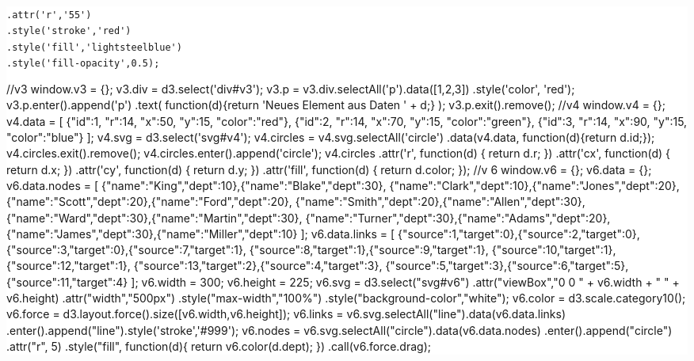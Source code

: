     .attr('r','55')
    .style('stroke','red')
    .style('fill','lightsteelblue')
    .style('fill-opacity',0.5);
  //v3
  window.v3 = {};
  v3.div = d3.select('div#v3');
  v3.p = v3.div.selectAll('p').data([1,2,3])
    .style('color', 'red');
  v3.p.enter().append('p')
    .text( function(d){return 'Neues Element aus Daten ' + d;} );
  v3.p.exit().remove();
  //v4
  window.v4 = {};
  v4.data = [
    {"id":1, "r":14, "x":50,  "y":15, "color":"red"},
    {"id":2, "r":14, "x":70, "y":15, "color":"green"},
    {"id":3, "r":14, "x":90, "y":15, "color":"blue"}
  ];
  v4.svg = d3.select('svg#v4');
  v4.circles = v4.svg.selectAll('circle')
    .data(v4.data, function(d){return d.id;});
  v4.circles.exit().remove();
  v4.circles.enter().append('circle');
  v4.circles
    .attr('r',    function(d) { return d.r; })
    .attr('cx',   function(d) { return d.x; })
    .attr('cy',   function(d) { return d.y; })
    .attr('fill', function(d) { return d.color; });
  //v 6
  window.v6 = {}; v6.data = {};
  v6.data.nodes = [
    {"name":"King","dept":10},{"name":"Blake","dept":30},
    {"name":"Clark","dept":10},{"name":"Jones","dept":20},
    {"name":"Scott","dept":20},{"name":"Ford","dept":20},
    {"name":"Smith","dept":20},{"name":"Allen","dept":30},
    {"name":"Ward","dept":30},{"name":"Martin","dept":30},
    {"name":"Turner","dept":30},{"name":"Adams","dept":20},
    {"name":"James","dept":30},{"name":"Miller","dept":10}
  ];
  v6.data.links = [
    {"source":1,"target":0},{"source":2,"target":0},
    {"source":3,"target":0},{"source":7,"target":1},
    {"source":8,"target":1},{"source":9,"target":1},
    {"source":10,"target":1},{"source":12,"target":1},
    {"source":13,"target":2},{"source":4,"target":3},
    {"source":5,"target":3},{"source":6,"target":5},
    {"source":11,"target":4}
  ];
  v6.width = 300; v6.height = 225;
  v6.svg = d3.select("svg#v6")
    .attr("viewBox","0 0 " + v6.width + " " + v6.height)
    .attr("width","500px")
    .style("max-width","100%")
    .style("background-color","white");
  v6.color = d3.scale.category10();
  v6.force = d3.layout.force().size([v6.width,v6.height]);
  v6.links = v6.svg.selectAll("line").data(v6.data.links)
    .enter().append("line").style('stroke','#999');
  v6.nodes = v6.svg.selectAll("circle").data(v6.data.nodes)
    .enter().append("circle")
      .attr("r", 5)
      .style("fill", function(d){ return v6.color(d.dept); })
      .call(v6.force.drag);

[doag]: https://mydoag.doag.org/formes/pubfiles/6900184/docs/Publikationen/DOAGNews/2015/02-2015/2015-02-News-Ottmar-Gobrecht-D3-Data-Driven-Documents.pdf
[d3]: http://d3js.org
[select]: http://bost.ocks.org/mike/selection/
[6]: http://bost.ocks.org/mike/selection/
[7]: https://bost.ocks.org/mike/transition/
[8]: https://github.com/ogobrecht/d3-force-apex-plugin
[9]: https://apex.oracle.com/pls/apex/f?p=18290:1
[10]: http://d3js.org
[11]: https://apex.oracle.com/pls/apex/germancommunities/apexcommunity/tipp/3481/index.html
[12]: http://www.apex-plugin.com/search-plugin-directory/
[13]: http://tutorials.jenkov.com/svg/index.html
[14]: http://nvd3.org/
[15]: http://c3js.org/
[16]: https://apex.world/ords/f?p=100:700